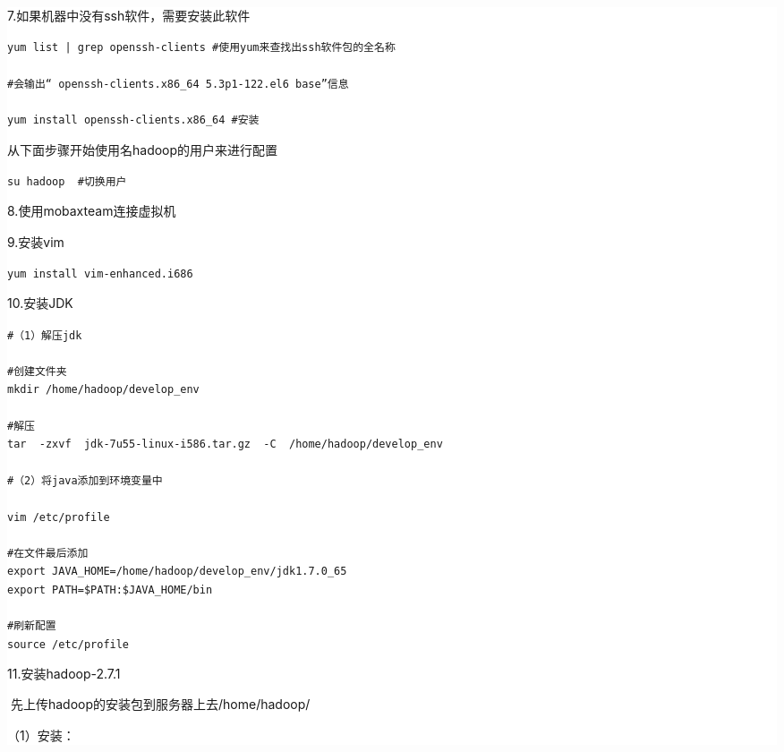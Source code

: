 

7.如果机器中没有ssh软件，需要安装此软件

```shell
yum list | grep openssh-clients #使用yum来查找出ssh软件包的全名称

#会输出“ openssh-clients.x86_64 5.3p1-122.el6 base”信息

yum install openssh-clients.x86_64 #安装
```

从下面步骤开始使用名hadoop的用户来进行配置

```shell
su hadoop  #切换用户
```



8.使用mobaxteam连接虚拟机

9.安装vim

```shell
yum install vim-enhanced.i686
```



10.安装JDK

```shell
#（1）解压jdk

#创建文件夹
mkdir /home/hadoop/develop_env

#解压
tar  -zxvf  jdk-7u55-linux-i586.tar.gz  -C  /home/hadoop/develop_env

#（2）将java添加到环境变量中

vim /etc/profile

#在文件最后添加
export JAVA_HOME=/home/hadoop/develop_env/jdk1.7.0_65
export PATH=$PATH:$JAVA_HOME/bin

#刷新配置
source /etc/profile

```



11.安装hadoop-2.7.1

​   先上传hadoop的安装包到服务器上去/home/hadoop/

（1）安装：

